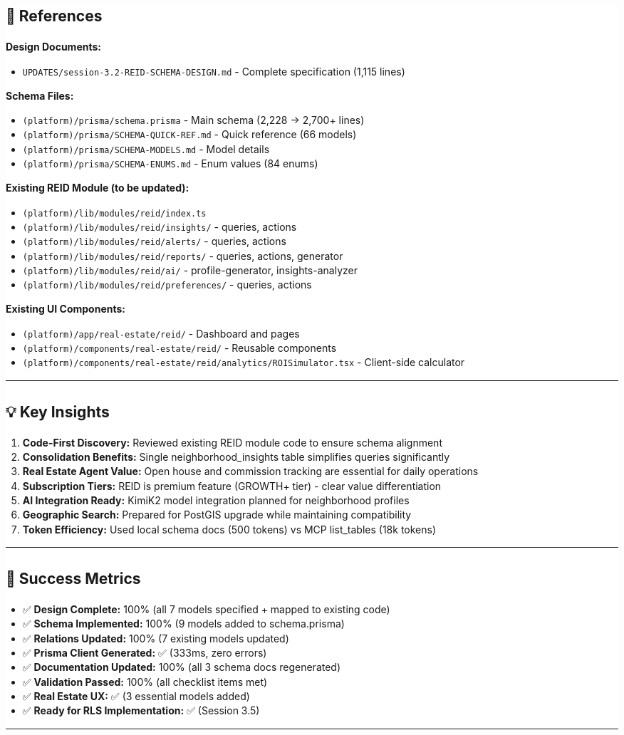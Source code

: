 
## 📖 References

**Design Documents:**
- `UPDATES/session-3.2-REID-SCHEMA-DESIGN.md` - Complete specification (1,115 lines)

**Schema Files:**
- `(platform)/prisma/schema.prisma` - Main schema (2,228 → 2,700+ lines)
- `(platform)/prisma/SCHEMA-QUICK-REF.md` - Quick reference (66 models)
- `(platform)/prisma/SCHEMA-MODELS.md` - Model details
- `(platform)/prisma/SCHEMA-ENUMS.md` - Enum values (84 enums)

**Existing REID Module (to be updated):**
- `(platform)/lib/modules/reid/index.ts`
- `(platform)/lib/modules/reid/insights/` - queries, actions
- `(platform)/lib/modules/reid/alerts/` - queries, actions
- `(platform)/lib/modules/reid/reports/` - queries, actions, generator
- `(platform)/lib/modules/reid/ai/` - profile-generator, insights-analyzer
- `(platform)/lib/modules/reid/preferences/` - queries, actions

**Existing UI Components:**
- `(platform)/app/real-estate/reid/` - Dashboard and pages
- `(platform)/components/real-estate/reid/` - Reusable components
- `(platform)/components/real-estate/reid/analytics/ROISimulator.tsx` - Client-side calculator

---

## 💡 Key Insights

1. **Code-First Discovery:** Reviewed existing REID module code to ensure schema alignment
2. **Consolidation Benefits:** Single neighborhood_insights table simplifies queries significantly
3. **Real Estate Agent Value:** Open house and commission tracking are essential for daily operations
4. **Subscription Tiers:** REID is premium feature (GROWTH+ tier) - clear value differentiation
5. **AI Integration Ready:** KimiK2 model integration planned for neighborhood profiles
6. **Geographic Search:** Prepared for PostGIS upgrade while maintaining compatibility
7. **Token Efficiency:** Used local schema docs (500 tokens) vs MCP list_tables (18k tokens)

---

## 🎯 Success Metrics

- ✅ **Design Complete:** 100% (all 7 models specified + mapped to existing code)
- ✅ **Schema Implemented:** 100% (9 models added to schema.prisma)
- ✅ **Relations Updated:** 100% (7 existing models updated)
- ✅ **Prisma Client Generated:** ✅ (333ms, zero errors)
- ✅ **Documentation Updated:** 100% (all 3 schema docs regenerated)
- ✅ **Validation Passed:** 100% (all checklist items met)
- ✅ **Real Estate UX:** ✅ (3 essential models added)
- ✅ **Ready for RLS Implementation:** ✅ (Session 3.5)

---
